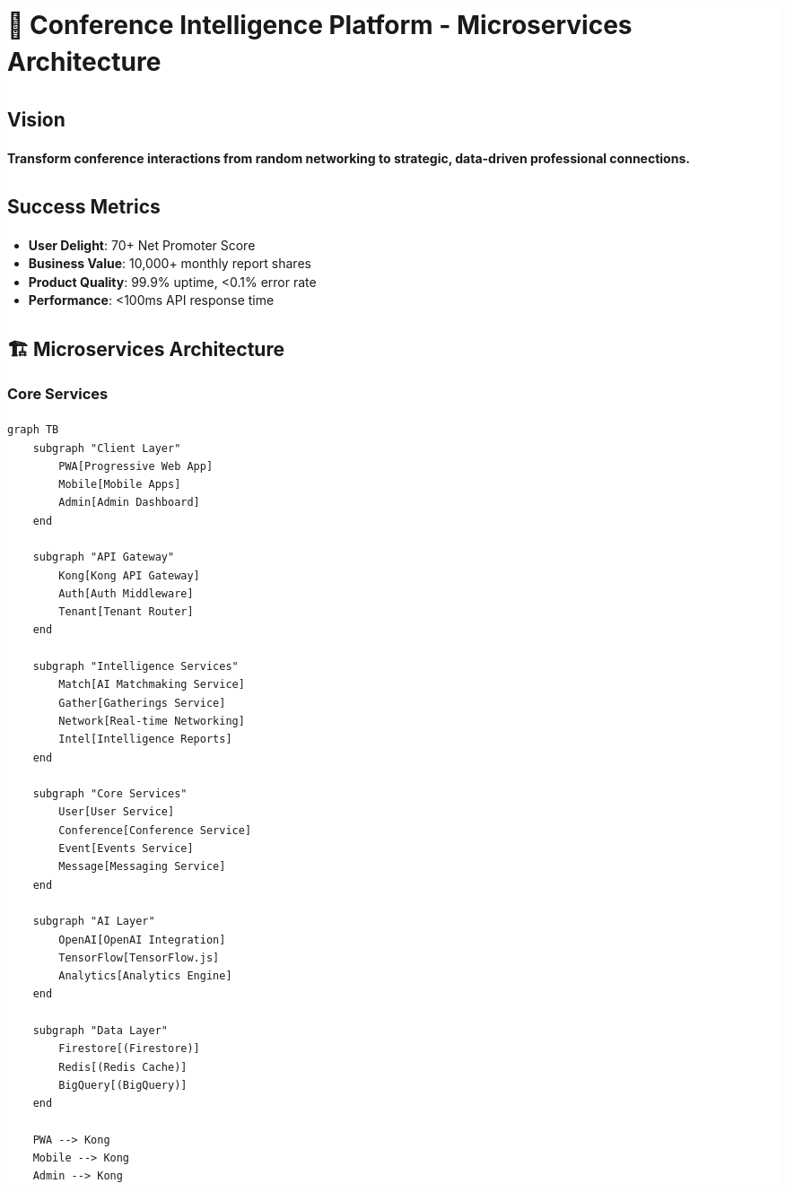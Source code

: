 # 🧠 Conference Intelligence Platform - Microservices Architecture

## Vision
**Transform conference interactions from random networking to strategic, data-driven professional connections.**

## Success Metrics
- **User Delight**: 70+ Net Promoter Score
- **Business Value**: 10,000+ monthly report shares  
- **Product Quality**: 99.9% uptime, <0.1% error rate
- **Performance**: <100ms API response time

## 🏗️ Microservices Architecture

### Core Services

```mermaid
graph TB
    subgraph "Client Layer"
        PWA[Progressive Web App]
        Mobile[Mobile Apps]
        Admin[Admin Dashboard]
    end

    subgraph "API Gateway"
        Kong[Kong API Gateway]
        Auth[Auth Middleware]
        Tenant[Tenant Router]
    end

    subgraph "Intelligence Services"
        Match[AI Matchmaking Service]
        Gather[Gatherings Service]
        Network[Real-time Networking]
        Intel[Intelligence Reports]
    end

    subgraph "Core Services"
        User[User Service]
        Conference[Conference Service]
        Event[Events Service]
        Message[Messaging Service]
    end

    subgraph "AI Layer"
        OpenAI[OpenAI Integration]
        TensorFlow[TensorFlow.js]
        Analytics[Analytics Engine]
    end

    subgraph "Data Layer"
        Firestore[(Firestore)]
        Redis[(Redis Cache)]
        BigQuery[(BigQuery)]
    end

    PWA --> Kong
    Mobile --> Kong
    Admin --> Kong
```